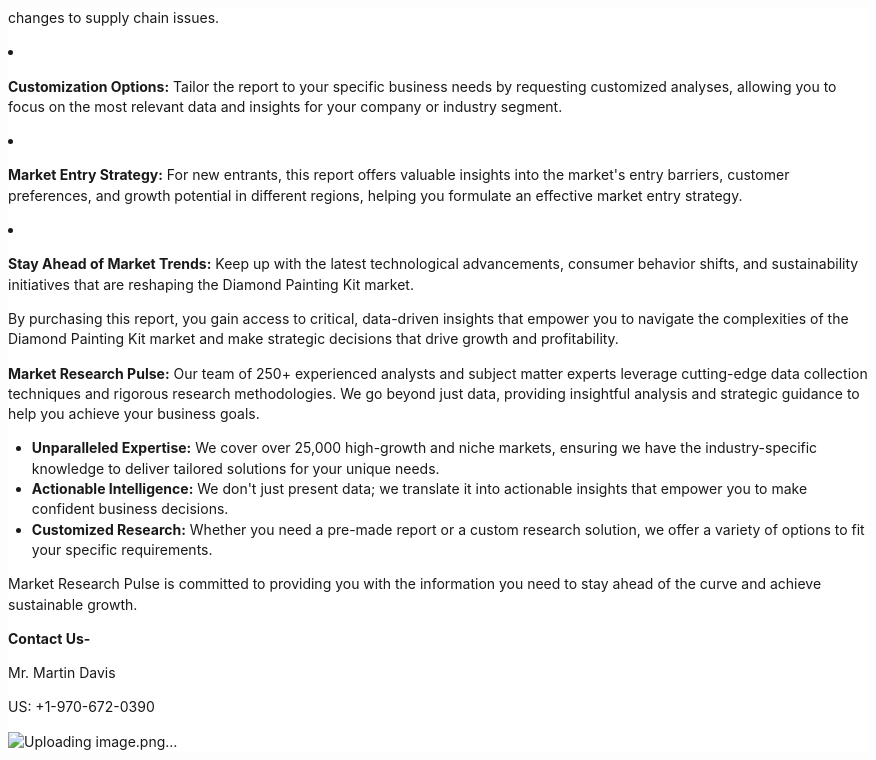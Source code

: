 changes to supply chain issues.</p></li><li><p><strong>Customization Options:</strong> Tailor the report to your specific business needs by requesting customized analyses, allowing you to focus on the most relevant data and insights for your company or industry segment.</p></li><li><p><strong>Market Entry Strategy:</strong> For new entrants, this report offers valuable insights into the market's entry barriers, customer preferences, and growth potential in different regions, helping you formulate an effective market entry strategy.</p></li><li><p><strong>Stay Ahead of Market Trends:</strong> Keep up with the latest technological advancements, consumer behavior shifts, and sustainability initiatives that are reshaping the Diamond Painting Kit market.</p></li></ol><p>By purchasing this report, you gain access to critical, data-driven insights that empower you to navigate the complexities of the Diamond Painting Kit market and make strategic decisions that drive growth and profitability.</p><p><strong>Market Research Pulse:</strong>&nbsp;Our team of 250+ experienced analysts and subject matter experts leverage cutting-edge data collection techniques and rigorous research methodologies. We go beyond just data, providing insightful analysis and strategic guidance to help you achieve your business goals.</p><ul><li><strong>Unparalleled Expertise:</strong>&nbsp;We cover over 25,000 high-growth and niche markets, ensuring we have the industry-specific knowledge to deliver tailored solutions for your unique needs.</li><li><strong>Actionable Intelligence:</strong>&nbsp;We don't just present data; we translate it into actionable insights that empower you to make confident business decisions.</li><li><strong>Customized Research:</strong>&nbsp;Whether you need a pre-made report or a custom research solution, we offer a variety of options to fit your specific requirements.</li></ul><p>Market Research Pulse is committed to providing you with the information you need to stay ahead of the curve and achieve sustainable growth.</p><p><strong>Contact Us-</strong></p><p>Mr. Martin Davis</p><p>US: +1-970-672-0390</p>
![Uploading image.png…]()
